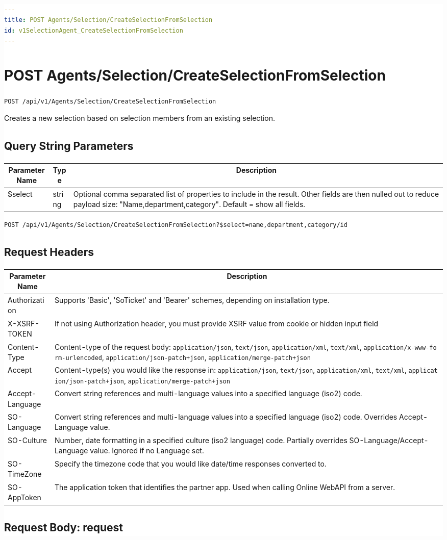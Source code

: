 ```yaml
---
title: POST Agents/Selection/CreateSelectionFromSelection
id: v1SelectionAgent_CreateSelectionFromSelection
---
```


# POST Agents/Selection/CreateSelectionFromSelection

```http
POST /api/v1/Agents/Selection/CreateSelectionFromSelection
```

Creates a new selection based on selection members from an existing selection.







## Query String Parameters

| Parameter Name | Type |  Description |
|----------------|------|--------------|
| $select | string |  Optional comma separated list of properties to include in the result. Other fields are then nulled out to reduce payload size: "Name,department,category". Default = show all fields. |

```http
POST /api/v1/Agents/Selection/CreateSelectionFromSelection?$select=name,department,category/id
```


## Request Headers

| Parameter Name | Description |
|----------------|-------------|
| Authorization  | Supports 'Basic', 'SoTicket' and 'Bearer' schemes, depending on installation type. |
| X-XSRF-TOKEN   | If not using Authorization header, you must provide XSRF value from cookie or hidden input field |
| Content-Type | Content-type of the request body: `application/json`, `text/json`, `application/xml`, `text/xml`, `application/x-www-form-urlencoded`, `application/json-patch+json`, `application/merge-patch+json` |
| Accept         | Content-type(s) you would like the response in: `application/json`, `text/json`, `application/xml`, `text/xml`, `application/json-patch+json`, `application/merge-patch+json` |
| Accept-Language | Convert string references and multi-language values into a specified language (iso2) code. |
| SO-Language | Convert string references and multi-language values into a specified language (iso2) code. Overrides Accept-Language value. |
| SO-Culture | Number, date formatting in a specified culture (iso2 language) code. Partially overrides SO-Language/Accept-Language value. Ignored if no Language set. |
| SO-TimeZone | Specify the timezone code that you would like date/time responses converted to. |
| SO-AppToken | The application token that identifies the partner app. Used when calling Online WebAPI from a server. |

## Request Body: request  
